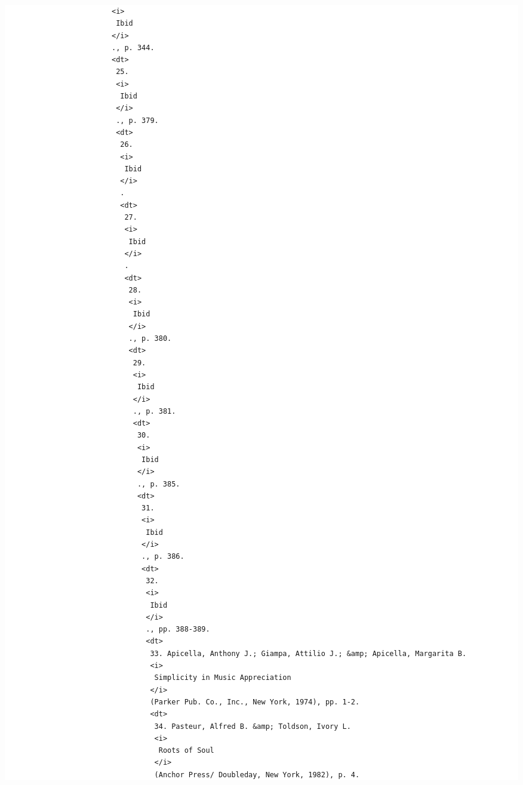                              <i>
                              Ibid
                             </i>
                             ., p. 344.
                             <dt>
                              25.
                              <i>
                               Ibid
                              </i>
                              ., p. 379.
                              <dt>
                               26.
                               <i>
                                Ibid
                               </i>
                               .
                               <dt>
                                27.
                                <i>
                                 Ibid
                                </i>
                                .
                                <dt>
                                 28.
                                 <i>
                                  Ibid
                                 </i>
                                 ., p. 380.
                                 <dt>
                                  29.
                                  <i>
                                   Ibid
                                  </i>
                                  ., p. 381.
                                  <dt>
                                   30.
                                   <i>
                                    Ibid
                                   </i>
                                   ., p. 385.
                                   <dt>
                                    31.
                                    <i>
                                     Ibid
                                    </i>
                                    ., p. 386.
                                    <dt>
                                     32.
                                     <i>
                                      Ibid
                                     </i>
                                     ., pp. 388-389.
                                     <dt>
                                      33. Apicella, Anthony J.; Giampa, Attilio J.; &amp; Apicella, Margarita B.
                                      <i>
                                       Simplicity in Music Appreciation
                                      </i>
                                      (Parker Pub. Co., Inc., New York, 1974), pp. 1-2.
                                      <dt>
                                       34. Pasteur, Alfred B. &amp; Toldson, Ivory L.
                                       <i>
                                        Roots of Soul
                                       </i>
                                       (Anchor Press/ Doubleday, New York, 1982), p. 4.